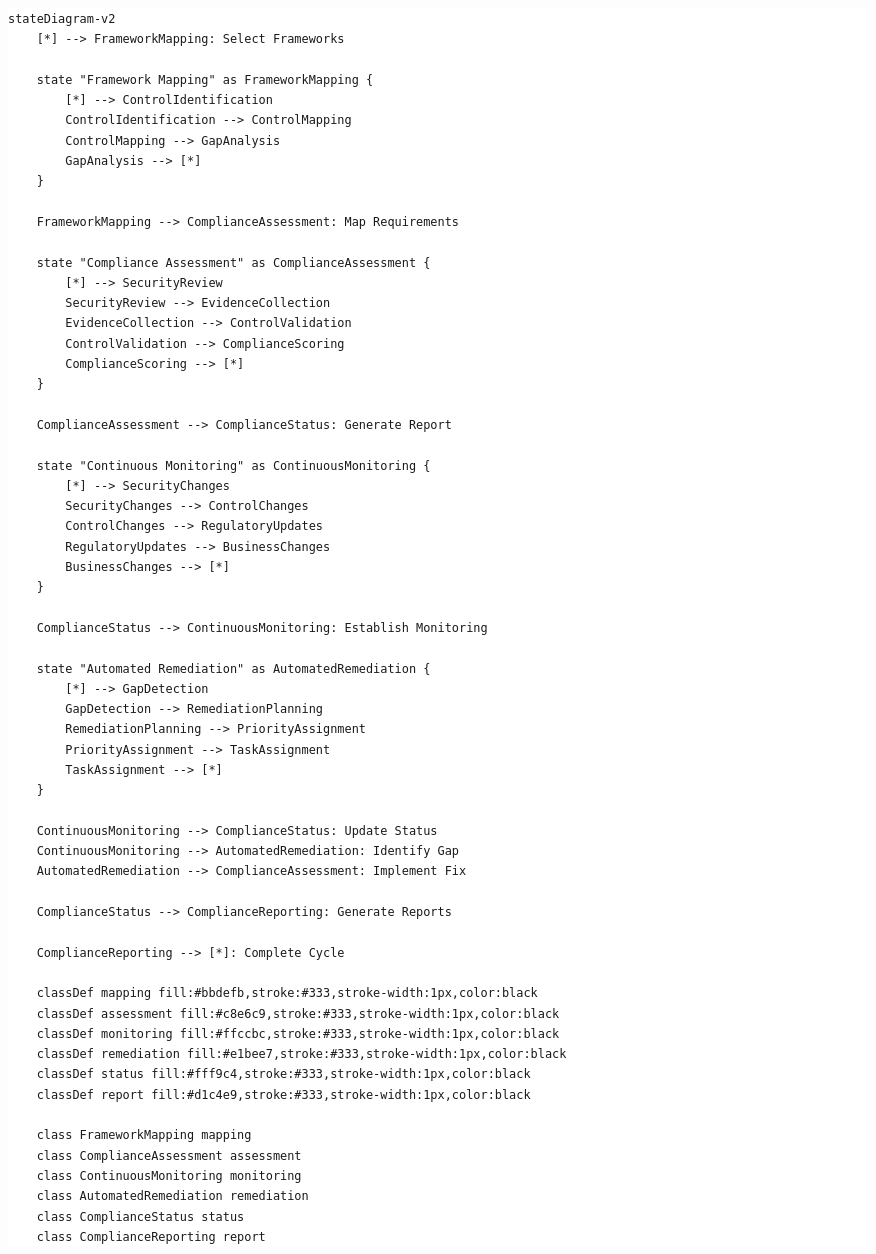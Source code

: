 ```mermaid
stateDiagram-v2
    [*] --> FrameworkMapping: Select Frameworks

    state "Framework Mapping" as FrameworkMapping {
        [*] --> ControlIdentification
        ControlIdentification --> ControlMapping
        ControlMapping --> GapAnalysis
        GapAnalysis --> [*]
    }

    FrameworkMapping --> ComplianceAssessment: Map Requirements

    state "Compliance Assessment" as ComplianceAssessment {
        [*] --> SecurityReview
        SecurityReview --> EvidenceCollection
        EvidenceCollection --> ControlValidation
        ControlValidation --> ComplianceScoring
        ComplianceScoring --> [*]
    }

    ComplianceAssessment --> ComplianceStatus: Generate Report

    state "Continuous Monitoring" as ContinuousMonitoring {
        [*] --> SecurityChanges
        SecurityChanges --> ControlChanges
        ControlChanges --> RegulatoryUpdates
        RegulatoryUpdates --> BusinessChanges
        BusinessChanges --> [*]
    }

    ComplianceStatus --> ContinuousMonitoring: Establish Monitoring

    state "Automated Remediation" as AutomatedRemediation {
        [*] --> GapDetection
        GapDetection --> RemediationPlanning
        RemediationPlanning --> PriorityAssignment
        PriorityAssignment --> TaskAssignment
        TaskAssignment --> [*]
    }

    ContinuousMonitoring --> ComplianceStatus: Update Status
    ContinuousMonitoring --> AutomatedRemediation: Identify Gap
    AutomatedRemediation --> ComplianceAssessment: Implement Fix

    ComplianceStatus --> ComplianceReporting: Generate Reports

    ComplianceReporting --> [*]: Complete Cycle

    classDef mapping fill:#bbdefb,stroke:#333,stroke-width:1px,color:black
    classDef assessment fill:#c8e6c9,stroke:#333,stroke-width:1px,color:black
    classDef monitoring fill:#ffccbc,stroke:#333,stroke-width:1px,color:black
    classDef remediation fill:#e1bee7,stroke:#333,stroke-width:1px,color:black
    classDef status fill:#fff9c4,stroke:#333,stroke-width:1px,color:black
    classDef report fill:#d1c4e9,stroke:#333,stroke-width:1px,color:black

    class FrameworkMapping mapping
    class ComplianceAssessment assessment
    class ContinuousMonitoring monitoring
    class AutomatedRemediation remediation
    class ComplianceStatus status
    class ComplianceReporting report
```
